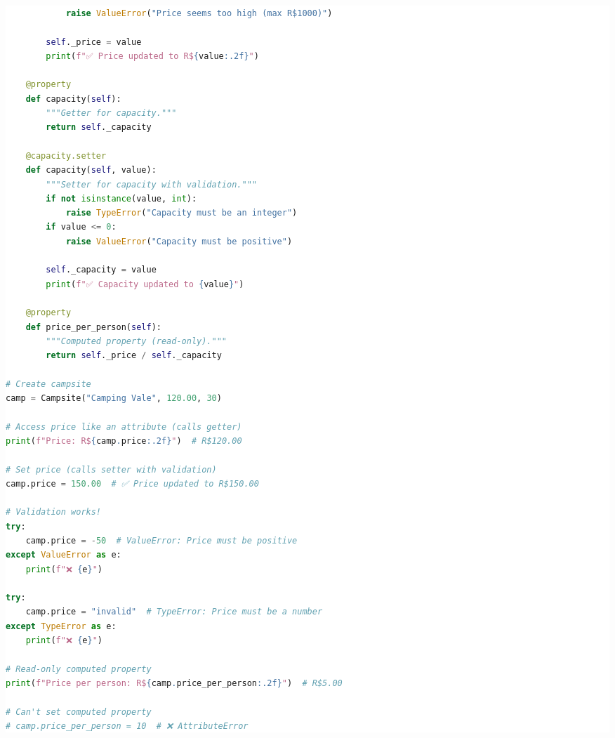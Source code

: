 ```python
            raise ValueError("Price seems too high (max R$1000)")
        
        self._price = value
        print(f"✅ Price updated to R${value:.2f}")
    
    @property
    def capacity(self):
        """Getter for capacity."""
        return self._capacity
    
    @capacity.setter
    def capacity(self, value):
        """Setter for capacity with validation."""
        if not isinstance(value, int):
            raise TypeError("Capacity must be an integer")
        if value <= 0:
            raise ValueError("Capacity must be positive")
        
        self._capacity = value
        print(f"✅ Capacity updated to {value}")
    
    @property
    def price_per_person(self):
        """Computed property (read-only)."""
        return self._price / self._capacity

# Create campsite
camp = Campsite("Camping Vale", 120.00, 30)

# Access price like an attribute (calls getter)
print(f"Price: R${camp.price:.2f}")  # R$120.00

# Set price (calls setter with validation)
camp.price = 150.00  # ✅ Price updated to R$150.00

# Validation works!
try:
    camp.price = -50  # ValueError: Price must be positive
except ValueError as e:
    print(f"❌ {e}")

try:
    camp.price = "invalid"  # TypeError: Price must be a number
except TypeError as e:
    print(f"❌ {e}")

# Read-only computed property
print(f"Price per person: R${camp.price_per_person:.2f}")  # R$5.00

# Can't set computed property
# camp.price_per_person = 10  # ❌ AttributeError
```
